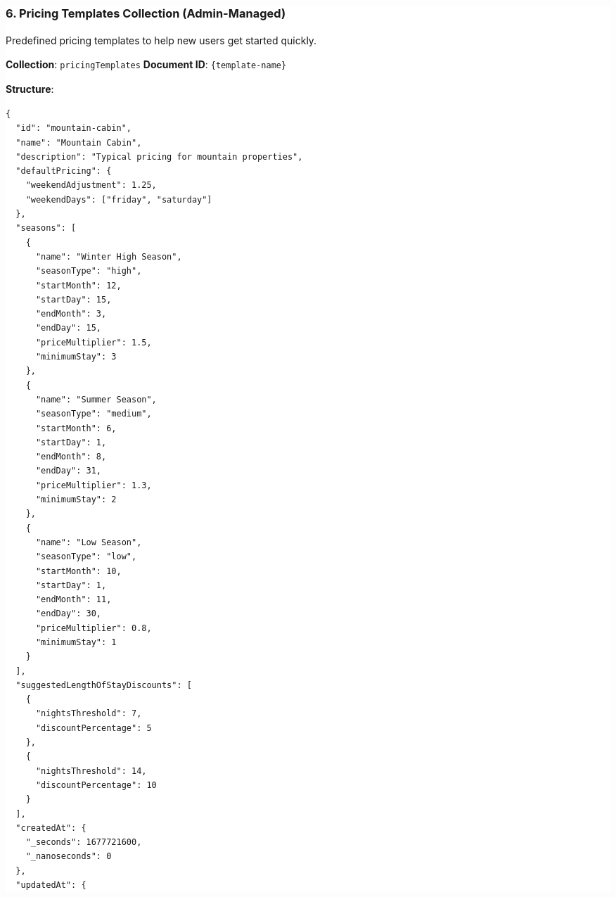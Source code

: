 ### 6. Pricing Templates Collection (Admin-Managed)

Predefined pricing templates to help new users get started quickly.

**Collection**: `pricingTemplates`
**Document ID**: `{template-name}`

**Structure**:
```
{
  "id": "mountain-cabin",
  "name": "Mountain Cabin",
  "description": "Typical pricing for mountain properties",
  "defaultPricing": {
    "weekendAdjustment": 1.25,
    "weekendDays": ["friday", "saturday"]
  },
  "seasons": [
    {
      "name": "Winter High Season",
      "seasonType": "high",
      "startMonth": 12,
      "startDay": 15,
      "endMonth": 3,
      "endDay": 15,
      "priceMultiplier": 1.5,
      "minimumStay": 3
    },
    {
      "name": "Summer Season",
      "seasonType": "medium",
      "startMonth": 6,
      "startDay": 1,
      "endMonth": 8,
      "endDay": 31,
      "priceMultiplier": 1.3,
      "minimumStay": 2
    },
    {
      "name": "Low Season",
      "seasonType": "low",
      "startMonth": 10,
      "startDay": 1,
      "endMonth": 11,
      "endDay": 30,
      "priceMultiplier": 0.8,
      "minimumStay": 1
    }
  ],
  "suggestedLengthOfStayDiscounts": [
    {
      "nightsThreshold": 7,
      "discountPercentage": 5
    },
    {
      "nightsThreshold": 14,
      "discountPercentage": 10
    }
  ],
  "createdAt": {
    "_seconds": 1677721600,
    "_nanoseconds": 0
  },
  "updatedAt": {
```